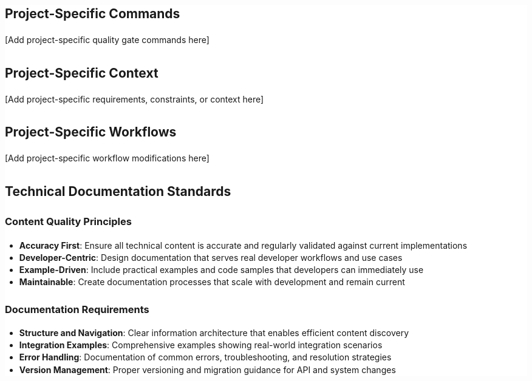 
## Project-Specific Commands

[Add project-specific quality gate commands here]

## Project-Specific Context  

[Add project-specific requirements, constraints, or context here]

## Project-Specific Workflows

[Add project-specific workflow modifications here]


## Technical Documentation Standards

### Content Quality Principles

- **Accuracy First**: Ensure all technical content is accurate and regularly validated against current implementations
- **Developer-Centric**: Design documentation that serves real developer workflows and use cases
- **Example-Driven**: Include practical examples and code samples that developers can immediately use
- **Maintainable**: Create documentation processes that scale with development and remain current

### Documentation Requirements

- **Structure and Navigation**: Clear information architecture that enables efficient content discovery
- **Integration Examples**: Comprehensive examples showing real-world integration scenarios
- **Error Handling**: Documentation of common errors, troubleshooting, and resolution strategies
- **Version Management**: Proper versioning and migration guidance for API and system changes